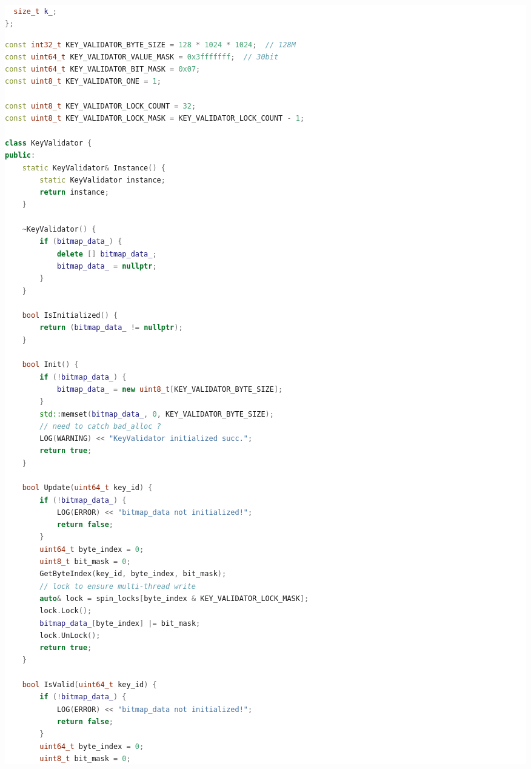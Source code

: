 ```cpp title:BloomFilterPolicy
  size_t k_;  
};
```

```cpp title:"KeyValidator-一种简化版"
const int32_t KEY_VALIDATOR_BYTE_SIZE = 128 * 1024 * 1024;  // 128M
const uint64_t KEY_VALIDATOR_VALUE_MASK = 0x3fffffff;  // 30bit
const uint64_t KEY_VALIDATOR_BIT_MASK = 0x07;  
const uint8_t KEY_VALIDATOR_ONE = 1;

const uint8_t KEY_VALIDATOR_LOCK_COUNT = 32;
const uint8_t KEY_VALIDATOR_LOCK_MASK = KEY_VALIDATOR_LOCK_COUNT - 1;

class KeyValidator {
public:
    static KeyValidator& Instance() {
        static KeyValidator instance;
        return instance;
    }

    ~KeyValidator() {
        if (bitmap_data_) {
            delete [] bitmap_data_;
            bitmap_data_ = nullptr;
        }
    }

    bool IsInitialized() {
        return (bitmap_data_ != nullptr);
    }

    bool Init() {
        if (!bitmap_data_) {
            bitmap_data_ = new uint8_t[KEY_VALIDATOR_BYTE_SIZE];
        }
        std::memset(bitmap_data_, 0, KEY_VALIDATOR_BYTE_SIZE);
        // need to catch bad_alloc ?
        LOG(WARNING) << "KeyValidator initialized succ.";
        return true;
    }

    bool Update(uint64_t key_id) {
        if (!bitmap_data_) {
            LOG(ERROR) << "bitmap_data not initialized!";
            return false;
        }
        uint64_t byte_index = 0;
        uint8_t bit_mask = 0;
        GetByteIndex(key_id, byte_index, bit_mask);
        // lock to ensure multi-thread write
        auto& lock = spin_locks[byte_index & KEY_VALIDATOR_LOCK_MASK];
        lock.Lock();
        bitmap_data_[byte_index] |= bit_mask;
        lock.UnLock();
        return true;
    }

    bool IsValid(uint64_t key_id) {
        if (!bitmap_data_) {
            LOG(ERROR) << "bitmap_data not initialized!";
            return false;
        }
        uint64_t byte_index = 0;
        uint8_t bit_mask = 0;
```

[^1]: [Bloom Filter Calculator](https://hur.st/bloomfilter/)